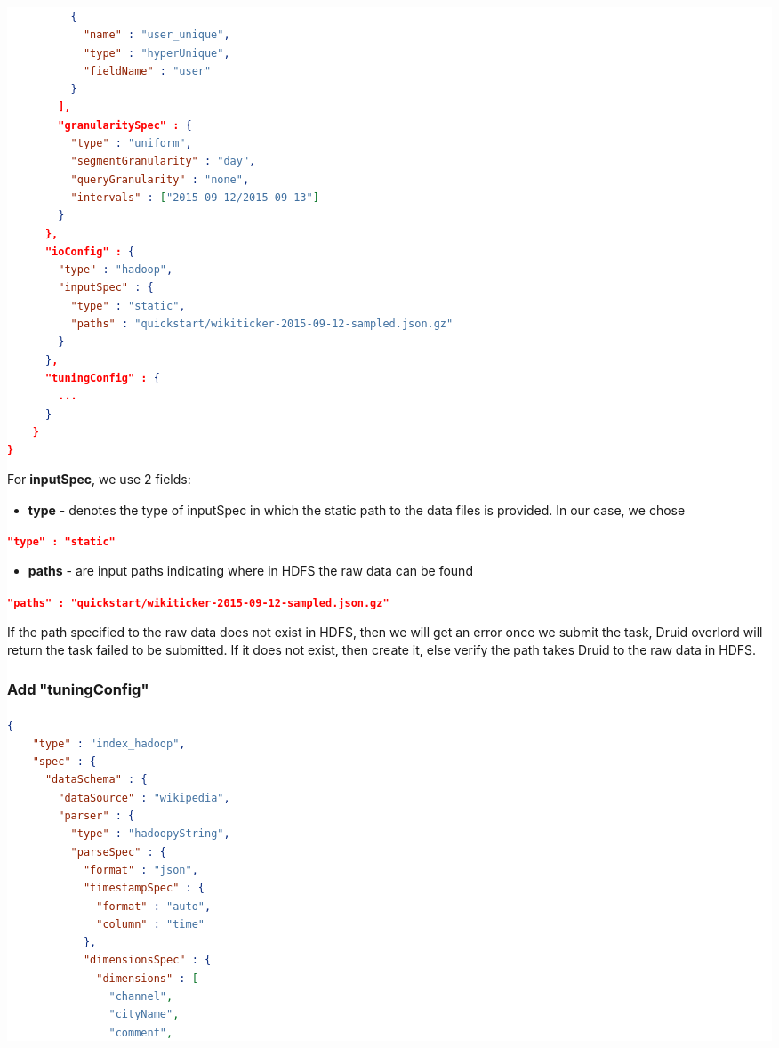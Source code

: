 ~~~json
          {
            "name" : "user_unique",
            "type" : "hyperUnique",
            "fieldName" : "user"
          }
        ],
        "granularitySpec" : {
          "type" : "uniform",
          "segmentGranularity" : "day",
          "queryGranularity" : "none",
          "intervals" : ["2015-09-12/2015-09-13"]
        }        
      },
      "ioConfig" : {
        "type" : "hadoop",
        "inputSpec" : {
          "type" : "static",
          "paths" : "quickstart/wikiticker-2015-09-12-sampled.json.gz"
        }
      },      
      "tuningConfig" : {
        ...
      }
    }
}
~~~

For **inputSpec**, we use 2 fields:

- **type** - denotes the type of inputSpec in which the static path to the data files is provided. In our case, we chose

~~~json
"type" : "static"
~~~

- **paths** - are input paths indicating where in HDFS the raw data can be found

~~~json
"paths" : "quickstart/wikiticker-2015-09-12-sampled.json.gz"
~~~

If the path specified to the raw data does not exist in HDFS, then we will get an error once we submit the task, Druid overlord will return the task failed to be submitted. If it does not exist, then create it, else verify the path takes Druid to the raw data in HDFS.

### Add "tuningConfig"

~~~json
{
    "type" : "index_hadoop",
    "spec" : {
      "dataSchema" : {
        "dataSource" : "wikipedia",
        "parser" : {
          "type" : "hadoopyString",
          "parseSpec" : {
            "format" : "json",
            "timestampSpec" : {
              "format" : "auto",
              "column" : "time"
            },            
            "dimensionsSpec" : {
              "dimensions" : [
                "channel",
                "cityName",
                "comment",
~~~